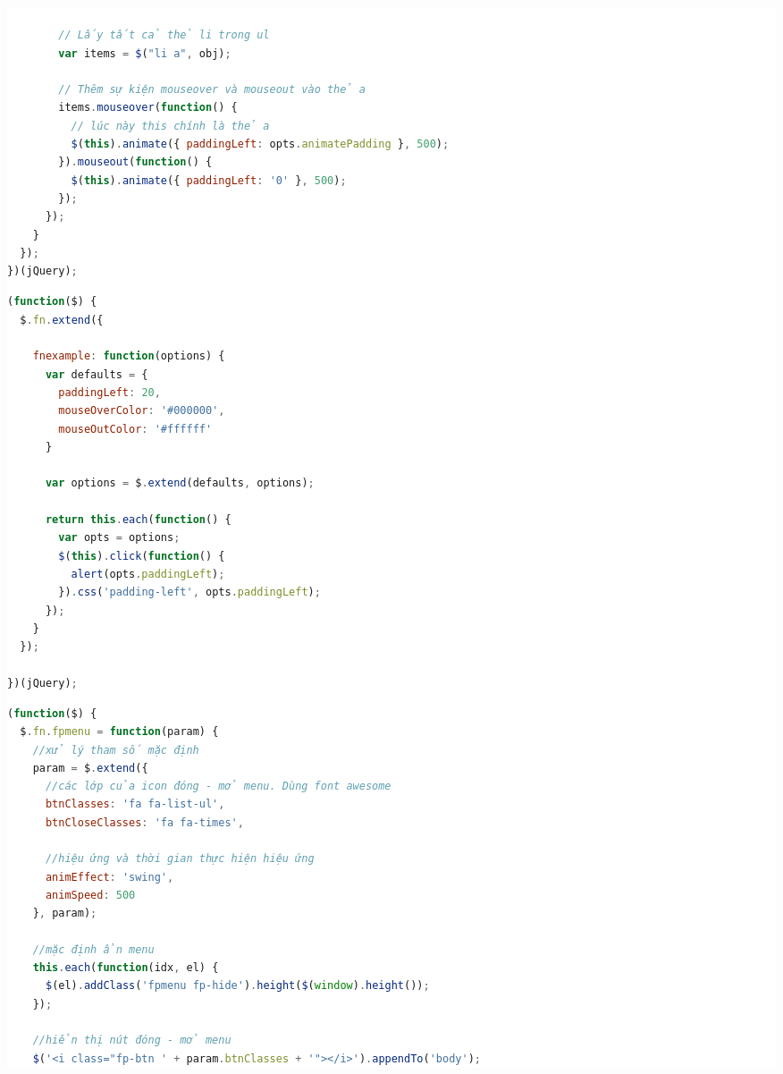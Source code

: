 ```javascript

        // Lấy tất cả thẻ li trong ul
        var items = $("li a", obj);

        // Thêm sự kiện mouseover và mouseout vào thẻ a
        items.mouseover(function() {
          // lúc này this chính là thẻ a
          $(this).animate({ paddingLeft: opts.animatePadding }, 500);
        }).mouseout(function() {
          $(this).animate({ paddingLeft: '0' }, 500);
        });
      });
    }
  });
})(jQuery);
```

```javascript
(function($) {
  $.fn.extend({

    fnexample: function(options) {
      var defaults = {
        paddingLeft: 20,
        mouseOverColor: '#000000',
        mouseOutColor: '#ffffff'
      }

      var options = $.extend(defaults, options);

      return this.each(function() {
        var opts = options;
        $(this).click(function() {
          alert(opts.paddingLeft);
        }).css('padding-left', opts.paddingLeft);
      });
    }
  });

})(jQuery);
```

```javascript
(function($) {
  $.fn.fpmenu = function(param) {
    //xử lý tham số mặc định
    param = $.extend({
      //các lớp của icon đóng - mở menu. Dùng font awesome 
      btnClasses: 'fa fa-list-ul',
      btnCloseClasses: 'fa fa-times',

      //hiệu ứng và thời gian thực hiện hiệu ứng
      animEffect: 'swing',
      animSpeed: 500
    }, param);

    //mặc định ẩn menu
    this.each(function(idx, el) {
      $(el).addClass('fpmenu fp-hide').height($(window).height());
    });

    //hiển thị nút đóng - mở menu
    $('<i class="fp-btn ' + param.btnClasses + '"></i>').appendTo('body');

```